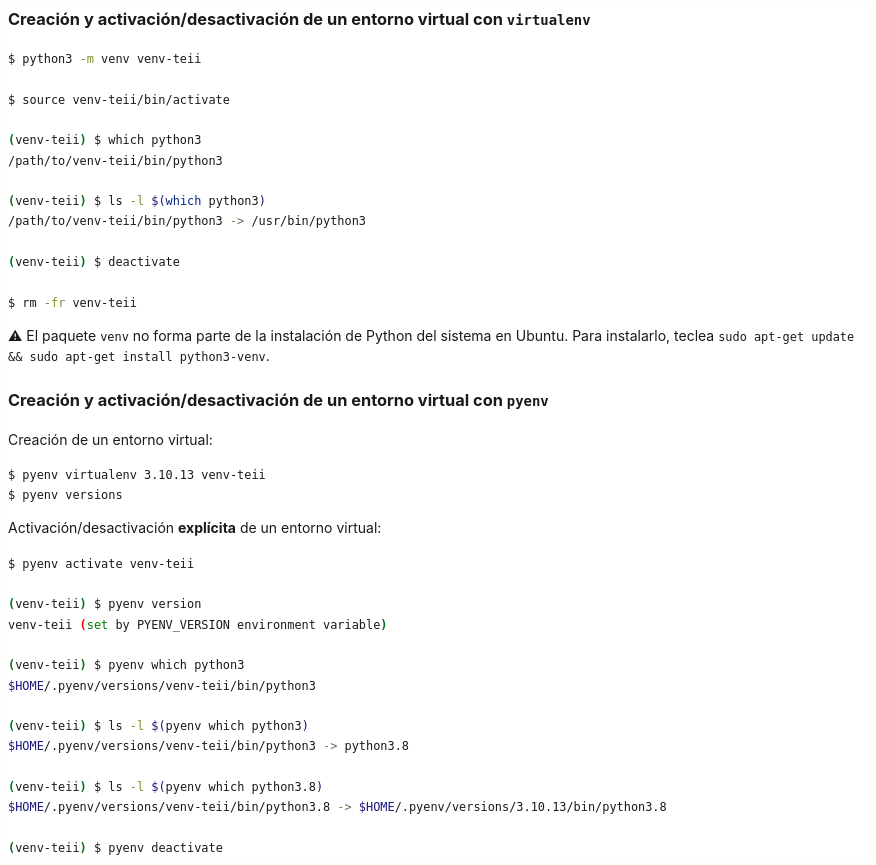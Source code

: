 ### Creación y activación/desactivación de un entorno virtual con `virtualenv`

```bash
$ python3 -m venv venv-teii

$ source venv-teii/bin/activate

(venv-teii) $ which python3
/path/to/venv-teii/bin/python3

(venv-teii) $ ls -l $(which python3)
/path/to/venv-teii/bin/python3 -> /usr/bin/python3

(venv-teii) $ deactivate

$ rm -fr venv-teii
```

:warning: El paquete `venv` no forma parte de la instalación de Python del
sistema en Ubuntu. Para instalarlo, teclea `sudo apt-get update && sudo apt-get
install python3-venv`.

### Creación y activación/desactivación de un entorno virtual con `pyenv`

Creación de un entorno virtual:


```bash
$ pyenv virtualenv 3.10.13 venv-teii
$ pyenv versions
```


Activación/desactivación **explícita** de un entorno virtual:

```bash
$ pyenv activate venv-teii

(venv-teii) $ pyenv version
venv-teii (set by PYENV_VERSION environment variable)

(venv-teii) $ pyenv which python3
$HOME/.pyenv/versions/venv-teii/bin/python3

(venv-teii) $ ls -l $(pyenv which python3)
$HOME/.pyenv/versions/venv-teii/bin/python3 -> python3.8

(venv-teii) $ ls -l $(pyenv which python3.8)
$HOME/.pyenv/versions/venv-teii/bin/python3.8 -> $HOME/.pyenv/versions/3.10.13/bin/python3.8

(venv-teii) $ pyenv deactivate
```

